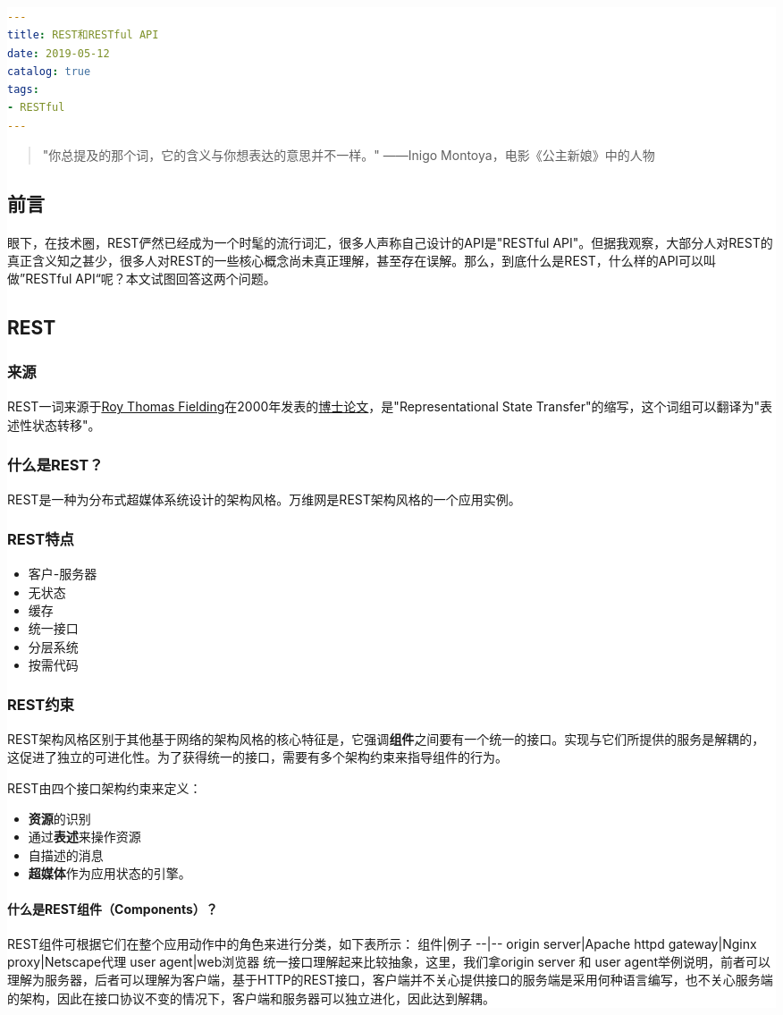 ```yaml
---
title: REST和RESTful API
date: 2019-05-12
catalog: true
tags:
- RESTful
---
```

>"你总提及的那个词，它的含义与你想表达的意思并不一样。"
>																									——Inigo Montoya，电影《公主新娘》中的人物

## 前言

眼下，在技术圈，REST俨然已经成为一个时髦的流行词汇，很多人声称自己设计的API是"RESTful API"。但据我观察，大部分人对REST的真正含义知之甚少，很多人对REST的一些核心概念尚未真正理解，甚至存在误解。那么，到底什么是REST，什么样的API可以叫做”RESTful API“呢？本文试图回答这两个问题。

## REST

### 来源

REST一词来源于[Roy Thomas Fielding](http://www.ics.uci.edu/~fielding/)在2000年发表的[博士论文](https://www.ics.uci.edu/~fielding/pubs/dissertation/top.htm)，是"Representational State Transfer"的缩写，这个词组可以翻译为"表述性状态转移"。

### 什么是REST？

REST是一种为分布式超媒体系统设计的架构风格。万维网是REST架构风格的一个应用实例。

### REST特点

- 客户-服务器
- 无状态
- 缓存
- 统一接口
- 分层系统
- 按需代码

### REST约束

REST架构风格区别于其他基于网络的架构风格的核心特征是，它强调**组件**之间要有一个统一的接口。实现与它们所提供的服务是解耦的，这促进了独立的可进化性。为了获得统一的接口，需要有多个架构约束来指导组件的行为。

REST由四个接口架构约束来定义：

- **资源**的识别
- 通过**表述**来操作资源
- 自描述的消息
- **超媒体**作为应用状态的引擎。

#### 什么是REST组件（Components）？

REST组件可根据它们在整个应用动作中的角色来进行分类，如下表所示：
组件|例子
--|--
origin server|Apache httpd
gateway|Nginx
proxy|Netscape代理
user agent|web浏览器
统一接口理解起来比较抽象，这里，我们拿origin server 和 user agent举例说明，前者可以理解为服务器，后者可以理解为客户端，基于HTTP的REST接口，客户端并不关心提供接口的服务端是采用何种语言编写，也不关心服务端的架构，因此在接口协议不变的情况下，客户端和服务器可以独立进化，因此达到解耦。
